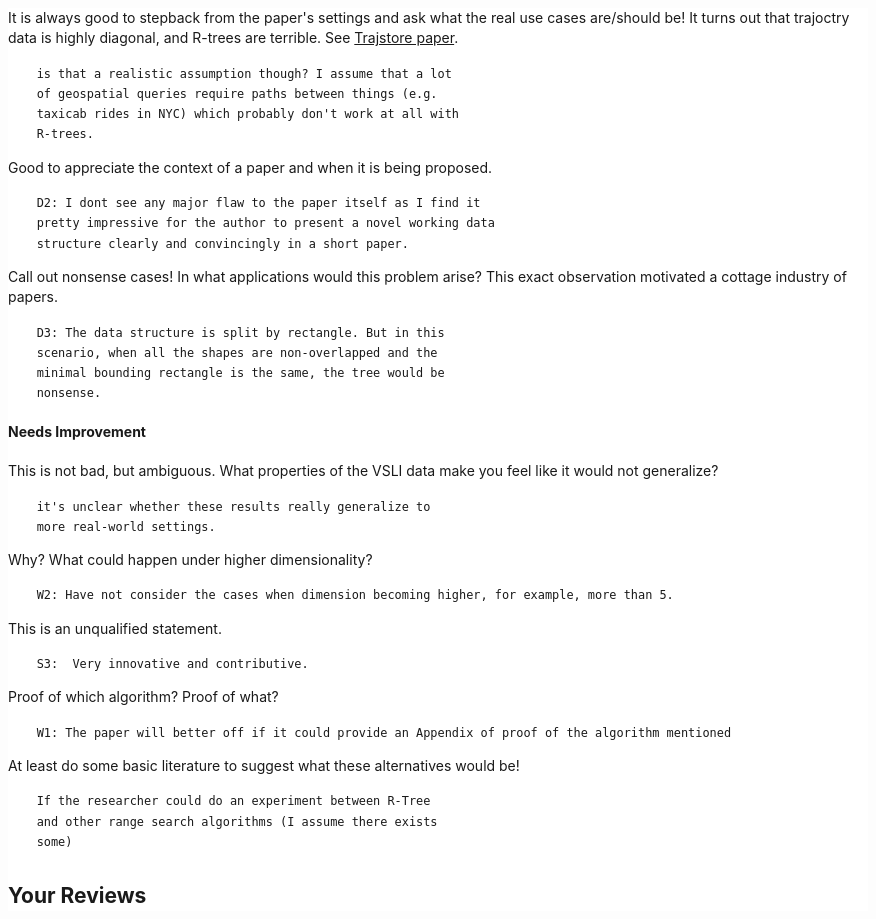 
It is always good to stepback from the paper's settings and ask what the real use cases are/should be!
It turns out that trajoctry data is highly diagonal, and R-trees are terrible.   See [Trajstore paper](http://db.csail.mit.edu/pubs/TrajStore.pdf).

        is that a realistic assumption though? I assume that a lot
        of geospatial queries require paths between things (e.g.
        taxicab rides in NYC) which probably don't work at all with
        R-trees.

Good to appreciate the context of a paper and when it is being proposed.

        D2: I dont see any major flaw to the paper itself as I find it
        pretty impressive for the author to present a novel working data
        structure clearly and convincingly in a short paper.


Call out nonsense cases!  In what applications would this problem arise?  This exact observation motivated a cottage industry of papers.

        D3: The data structure is split by rectangle. But in this
        scenario, when all the shapes are non-overlapped and the
        minimal bounding rectangle is the same, the tree would be
        nonsense.

#### Needs Improvement


This is not bad, but ambiguous.  What properties of the VSLI data make you feel like it would not generalize?

        it's unclear whether these results really generalize to
        more real-world settings.

Why?  What could happen under higher dimensionality?

        W2: Have not consider the cases when dimension becoming higher, for example, more than 5.

This is an unqualified statement.

        S3:  Very innovative and contributive.

Proof of which algorithm?  Proof of what?

        W1: The paper will better off if it could provide an Appendix of proof of the algorithm mentioned


At least do some basic literature to suggest what these alternatives would be!

        If the researcher could do an experiment between R-Tree
        and other range search algorithms (I assume there exists
        some)




## Your Reviews

<style>
p.review {
  border-left: 2px solid grey;
}
